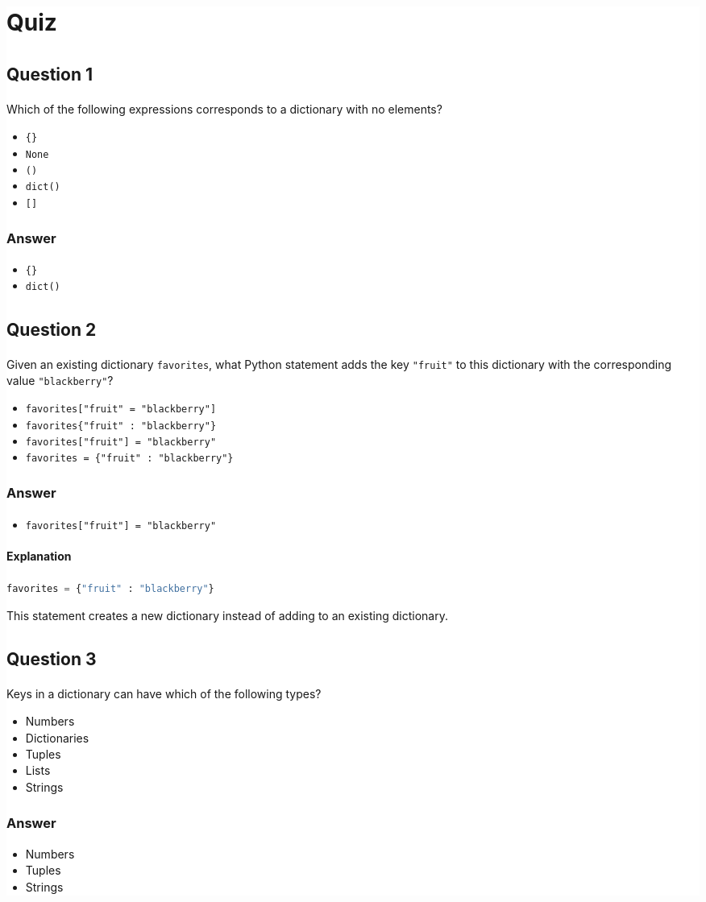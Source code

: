 Quiz
====

Question 1
----------

Which of the following expressions corresponds to a dictionary with no elements?  

* `{}`  
* `None`  
* `()`  
* `dict()`  
* `[]`  

### Answer

* `{}`  
* `dict()`  

Question 2
----------

Given an existing dictionary `favorites`, what Python statement adds the key `"fruit"` to this dictionary with the corresponding value `"blackberry"`?  

* `favorites["fruit" = "blackberry"]`  
* `favorites{"fruit" : "blackberry"}`  
* `favorites["fruit"] = "blackberry"`  
* `favorites = {"fruit" : "blackberry"}`  

### Answer  

* `favorites["fruit"] = "blackberry"`  

#### Explanation

```python
favorites = {"fruit" : "blackberry"}  
```  
This statement creates a new dictionary instead of adding to an existing dictionary.  

Question 3
----------

Keys in a dictionary can have which of the following types?  

* Numbers  
* Dictionaries  
* Tuples  
* Lists  
* Strings  

### Answer  

* Numbers  
* Tuples  
* Strings  
